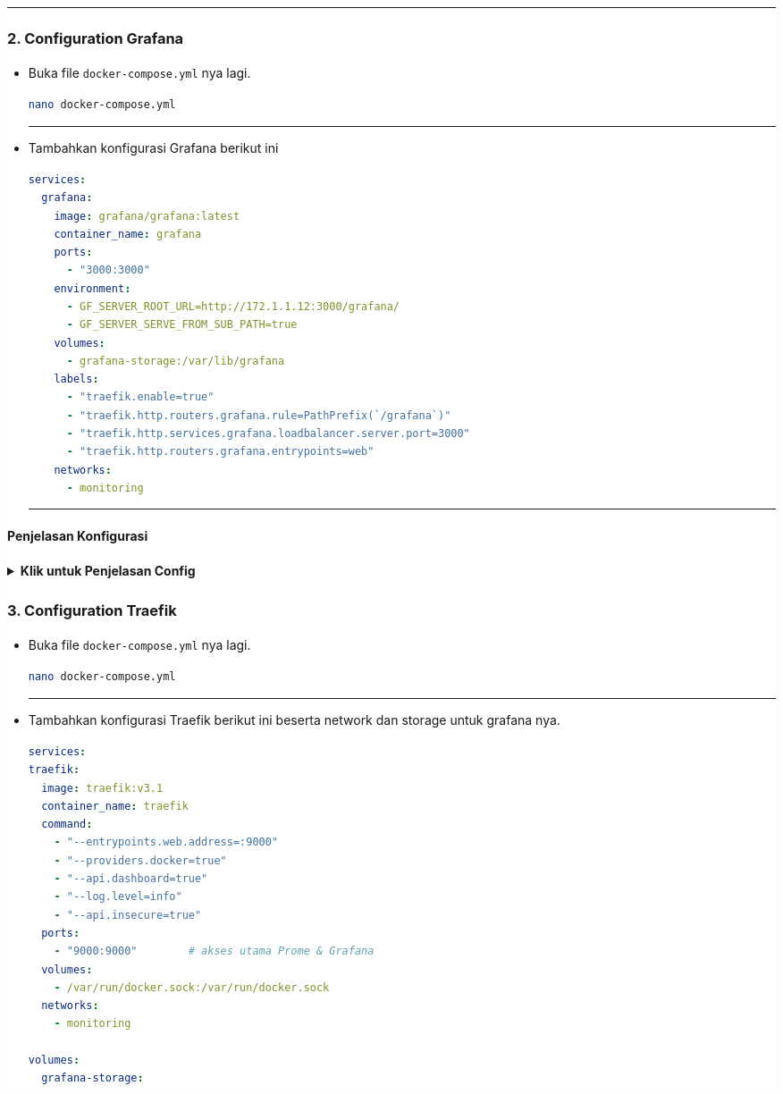   ```yaml
  ```
  ---
### 2. Configuration Grafana
- Buka file `docker-compose.yml` nya lagi.
  ```bash
  nano docker-compose.yml
  ```
  ---
- Tambahkan konfigurasi Grafana berikut ini
  ```yaml
  services:
    grafana:
      image: grafana/grafana:latest
      container_name: grafana
      ports:
        - "3000:3000"
      environment:
        - GF_SERVER_ROOT_URL=http://172.1.1.12:3000/grafana/
        - GF_SERVER_SERVE_FROM_SUB_PATH=true
      volumes:
        - grafana-storage:/var/lib/grafana
      labels:
        - "traefik.enable=true"
        - "traefik.http.routers.grafana.rule=PathPrefix(`/grafana`)"
        - "traefik.http.services.grafana.loadbalancer.server.port=3000"
        - "traefik.http.routers.grafana.entrypoints=web"
      networks:
        - monitoring
  ```
  ---
#### Penjelasan Konfigurasi

<details><summary><strong>Klik untuk Penjelasan Config</strong></summary></details>


### 3. Configuration Traefik
- Buka file `docker-compose.yml` nya lagi.
  ```bash
  nano docker-compose.yml
  ```
  ---
- Tambahkan konfigurasi Traefik berikut ini beserta network dan storage untuk grafana nya.
  ```yaml
  services:
  traefik:
    image: traefik:v3.1
    container_name: traefik
    command:
      - "--entrypoints.web.address=:9000"
      - "--providers.docker=true"
      - "--api.dashboard=true"
      - "--log.level=info"
      - "--api.insecure=true"
    ports:
      - "9000:9000"        # akses utama Prome & Grafana
    volumes:
      - /var/run/docker.sock:/var/run/docker.sock
    networks:
      - monitoring
  
  volumes:
    grafana-storage:

  ```